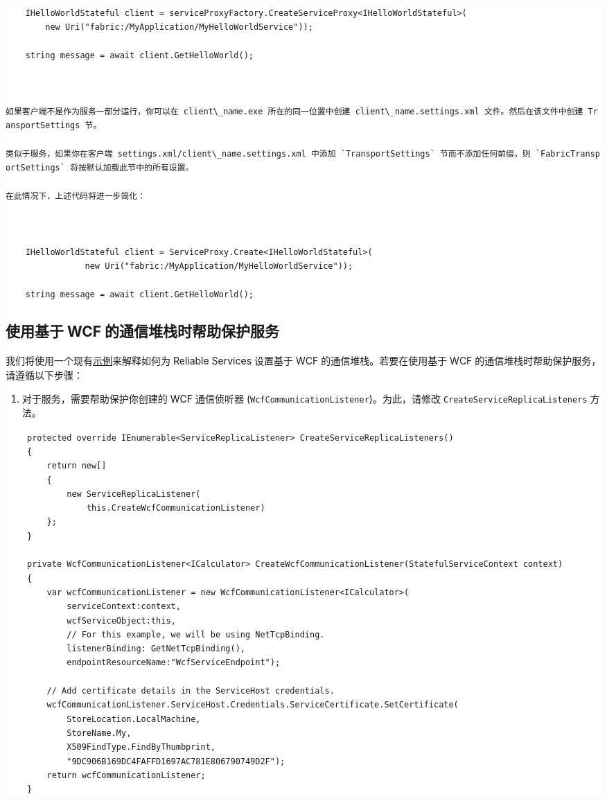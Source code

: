     	IHelloWorldStateful client = serviceProxyFactory.CreateServiceProxy<IHelloWorldStateful>(
        	new Uri("fabric:/MyApplication/MyHelloWorldService"));

    	string message = await client.GetHelloWorld();



    如果客户端不是作为服务一部分运行，你可以在 client\_name.exe 所在的同一位置中创建 client\_name.settings.xml 文件。然后在该文件中创建 TransportSettings 节。

    类似于服务，如果你在客户端 settings.xml/client\_name.settings.xml 中添加 `TransportSettings` 节而不添加任何前缀，则 `FabricTransportSettings` 将按默认加载此节中的所有设置。

    在此情况下，上述代码将进一步简化：



    	IHelloWorldStateful client = ServiceProxy.Create<IHelloWorldStateful>(
                 	new Uri("fabric:/MyApplication/MyHelloWorldService"));

    	string message = await client.GetHelloWorld();



## 使用基于 WCF 的通信堆栈时帮助保护服务

我们将使用一个现有[示例](/documentation/articles/service-fabric-reliable-services-communication-wcf/)来解释如何为 Reliable Services 设置基于 WCF 的通信堆栈。若要在使用基于 WCF 的通信堆栈时帮助保护服务，请遵循以下步骤：

1. 对于服务，需要帮助保护你创建的 WCF 通信侦听器 (`WcfCommunicationListener`)。为此，请修改 `CreateServiceReplicaListeners` 方法。


    	protected override IEnumerable<ServiceReplicaListener> CreateServiceReplicaListeners()
    	{
        	return new[]
        	{
            	new ServiceReplicaListener(
                	this.CreateWcfCommunicationListener)
        	};
    	}

    	private WcfCommunicationListener<ICalculator> CreateWcfCommunicationListener(StatefulServiceContext context)
    	{
       		var wcfCommunicationListener = new WcfCommunicationListener<ICalculator>(
            	serviceContext:context,
            	wcfServiceObject:this,
            	// For this example, we will be using NetTcpBinding.
            	listenerBinding: GetNetTcpBinding(),
            	endpointResourceName:"WcfServiceEndpoint");

        	// Add certificate details in the ServiceHost credentials.
        	wcfCommunicationListener.ServiceHost.Credentials.ServiceCertificate.SetCertificate(
            	StoreLocation.LocalMachine,
            	StoreName.My,
            	X509FindType.FindByThumbprint,
            	"9DC906B169DC4FAFFD1697AC781E806790749D2F");
        	return wcfCommunicationListener;
    	}
